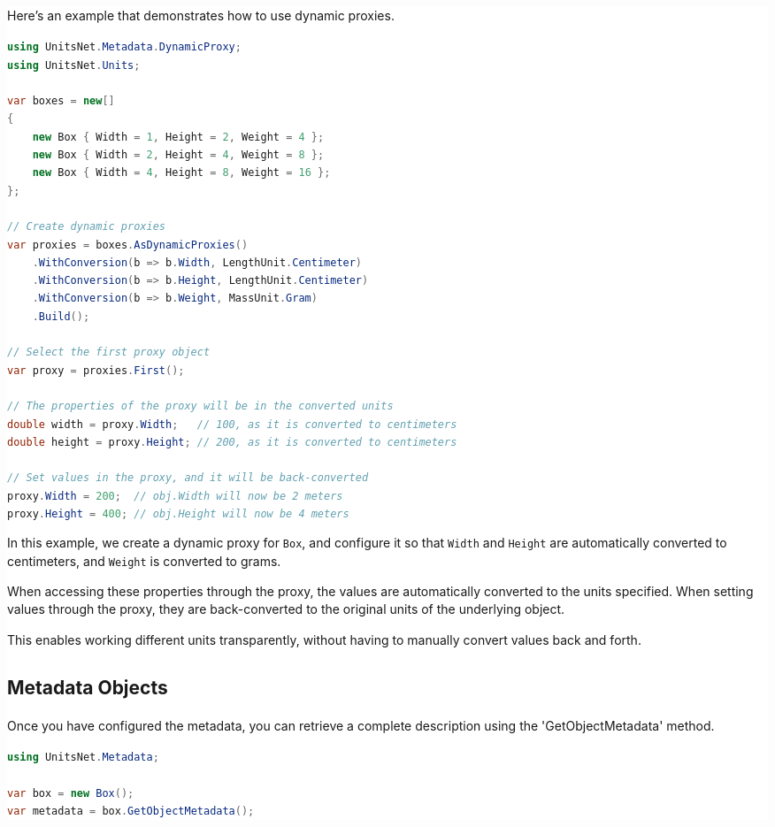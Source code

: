 Here’s an example that demonstrates how to use dynamic proxies.

```csharp
using UnitsNet.Metadata.DynamicProxy;
using UnitsNet.Units;

var boxes = new[]
{
    new Box { Width = 1, Height = 2, Weight = 4 };
    new Box { Width = 2, Height = 4, Weight = 8 };
    new Box { Width = 4, Height = 8, Weight = 16 };
};

// Create dynamic proxies
var proxies = boxes.AsDynamicProxies()
    .WithConversion(b => b.Width, LengthUnit.Centimeter)
    .WithConversion(b => b.Height, LengthUnit.Centimeter)
    .WithConversion(b => b.Weight, MassUnit.Gram)
    .Build();

// Select the first proxy object
var proxy = proxies.First();

// The properties of the proxy will be in the converted units
double width = proxy.Width;   // 100, as it is converted to centimeters
double height = proxy.Height; // 200, as it is converted to centimeters

// Set values in the proxy, and it will be back-converted
proxy.Width = 200;  // obj.Width will now be 2 meters
proxy.Height = 400; // obj.Height will now be 4 meters
```

In this example, we create a dynamic proxy for `Box`, and configure it so that `Width` and `Height` are automatically converted to centimeters, and `Weight` is converted to grams.

When accessing these properties through the proxy, the values are automatically converted to the units specified. When setting values through the proxy, they are back-converted to the original units of the underlying object.

This enables working different units transparently, without having to manually convert values back and forth.

## Metadata Objects

Once you have configured the metadata, you can retrieve a complete description using the 'GetObjectMetadata' method.

```csharp
using UnitsNet.Metadata;

var box = new Box();
var metadata = box.GetObjectMetadata();
```
